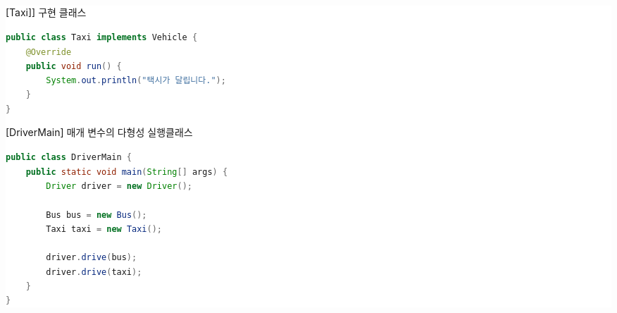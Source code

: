 [Taxi]] 구현 클래스

```java
public class Taxi implements Vehicle {
	@Override 
	public void run() {
		System.out.println("택시가 달립니다."); 
	}
}
```

[DriverMain] 매개 변수의 다형성 실행클래스

```java
public class DriverMain {
	public static void main(String[] args) {
		Driver driver = new Driver();

		Bus bus = new Bus();
		Taxi taxi = new Taxi();

		driver.drive(bus);
		driver.drive(taxi);
	}
}
```
























